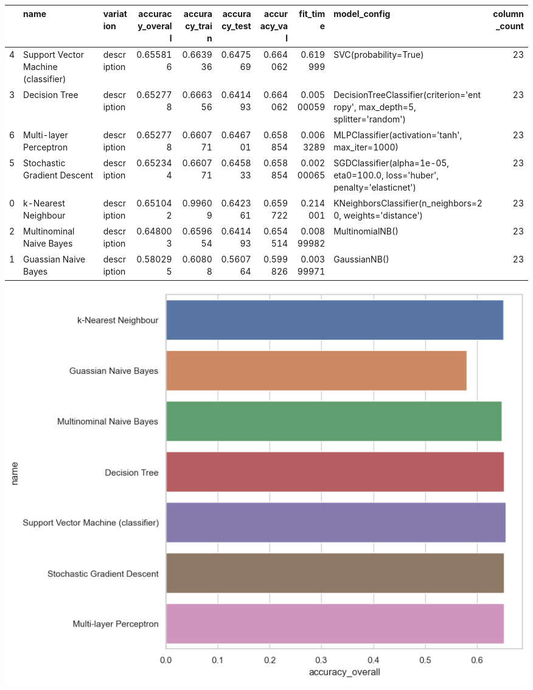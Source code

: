   

  
|    | name                                | variation   |   accuracy_overall |   accuracy_train |   accuracy_test |   accuracy_val |   fit_time | model_config                                                                |   column_count |
|---:|:------------------------------------|:------------|-------------------:|-----------------:|----------------:|---------------:|-----------:|:----------------------------------------------------------------------------|---------------:|
|  4 | Support Vector Machine (classifier) | description |           0.655816 |         0.663936 |        0.647569 |       0.664062 | 0.619999   | SVC(probability=True)                                                       |             23 |
|  3 | Decision Tree                       | description |           0.652778 |         0.666356 |        0.641493 |       0.664062 | 0.00500059 | DecisionTreeClassifier(criterion='entropy', max_depth=5, splitter='random') |             23 |
|  6 | Multi-layer Perceptron              | description |           0.652778 |         0.660771 |        0.646701 |       0.658854 | 0.0063289  | MLPClassifier(activation='tanh', max_iter=1000)                             |             23 |
|  5 | Stochastic Gradient Descent         | description |           0.652344 |         0.660771 |        0.645833 |       0.658854 | 0.00200065 | SGDClassifier(alpha=1e-05, eta0=100.0, loss='huber', penalty='elasticnet')  |             23 |
|  0 | k-Nearest Neighbour                 | description |           0.651042 |         0.99609  |        0.642361 |       0.659722 | 0.214001   | KNeighborsClassifier(n_neighbors=20, weights='distance')                    |             23 |
|  2 | Multinominal Naive Bayes            | description |           0.648003 |         0.659654 |        0.641493 |       0.654514 | 0.00899982 | MultinomialNB()                                                             |             23 |
|  1 | Guassian Naive Bayes                | description |           0.580295 |         0.60808  |        0.560764 |       0.599826 | 0.00399971 | GaussianNB()                                                                |             23 | 

  
![description_comparison_1637366222](description_comparison_1637366222.png)  
